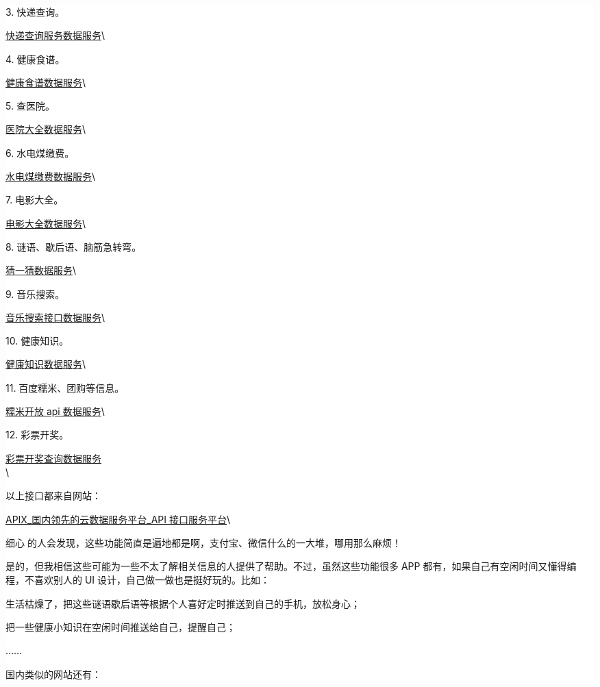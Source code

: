 
3\. 快递查询。

[快递查询服务数据服务](https://link.zhihu.com/?target=http%3A//www.apix.cn/services/show/133)\


4\. 健康食谱。

[健康食谱数据服务](https://link.zhihu.com/?target=http%3A//www.apix.cn/services/show/54)\


5\. 查医院。

[医院大全数据服务](https://link.zhihu.com/?target=http%3A//www.apix.cn/services/show/43)\


6\. 水电煤缴费。

[水电煤缴费数据服务](https://link.zhihu.com/?target=http%3A//www.apix.cn/services/show/114)\


7\. 电影大全。

[电影大全数据服务](https://link.zhihu.com/?target=http%3A//www.apix.cn/services/show/29)\


8\. 谜语、歇后语、脑筋急转弯。

[猜一猜数据服务](https://link.zhihu.com/?target=http%3A//www.apix.cn/services/show/86)\


9\. 音乐搜索。

[音乐搜索接口数据服务](https://link.zhihu.com/?target=http%3A//www.apix.cn/services/show/140)\


10\. 健康知识。

[健康知识数据服务](https://link.zhihu.com/?target=http%3A//www.apix.cn/services/show/44)\


11\. 百度糯米、团购等信息。

[糯米开放 api 数据服务](https://link.zhihu.com/?target=http%3A//www.apix.cn/services/show/68)\


12\. 彩票开奖。

[彩票开奖查询数据服务](https://link.zhihu.com/?target=http%3A//www.apix.cn/services/show/121)\
\


以上接口都来自网站：

[APIX\_国内领先的云数据服务平台\_API 接口服务平台](https://link.zhihu.com/?target=http%3A//www.apix.cn/)\


细心 的人会发现，这些功能简直是遍地都是啊，支付宝、微信什么的一大堆，哪用那么麻烦！

是的，但我相信这些可能为一些不太了解相关信息的人提供了帮助。不过，虽然这些功能很多 APP 都有，如果自己有空闲时间又懂得编程，不喜欢别人的 UI 设计，自己做一做也是挺好玩的。比如：

生活枯燥了，把这些谜语歇后语等根据个人喜好定时推送到自己的手机，放松身心；

把一些健康小知识在空闲时间推送给自己，提醒自己；

……

国内类似的网站还有：
